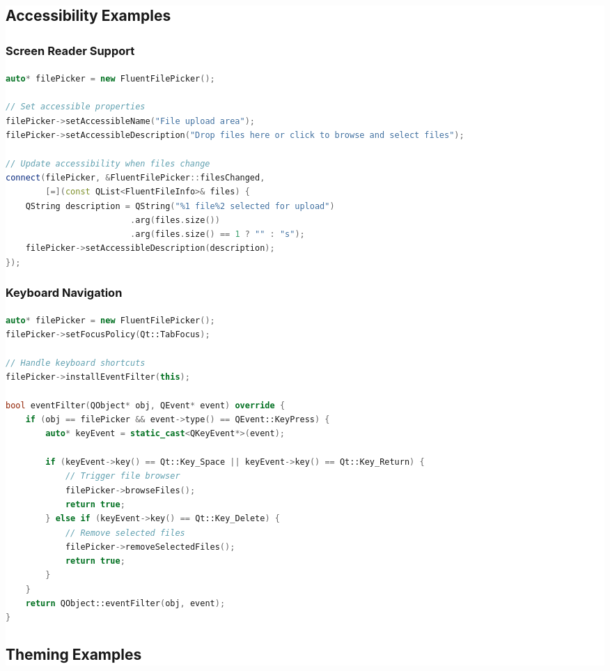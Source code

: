 ```cpp
```

## Accessibility Examples

### Screen Reader Support

```cpp
auto* filePicker = new FluentFilePicker();

// Set accessible properties
filePicker->setAccessibleName("File upload area");
filePicker->setAccessibleDescription("Drop files here or click to browse and select files");

// Update accessibility when files change
connect(filePicker, &FluentFilePicker::filesChanged, 
        [=](const QList<FluentFileInfo>& files) {
    QString description = QString("%1 file%2 selected for upload")
                         .arg(files.size())
                         .arg(files.size() == 1 ? "" : "s");
    filePicker->setAccessibleDescription(description);
});
```

### Keyboard Navigation

```cpp
auto* filePicker = new FluentFilePicker();
filePicker->setFocusPolicy(Qt::TabFocus);

// Handle keyboard shortcuts
filePicker->installEventFilter(this);

bool eventFilter(QObject* obj, QEvent* event) override {
    if (obj == filePicker && event->type() == QEvent::KeyPress) {
        auto* keyEvent = static_cast<QKeyEvent*>(event);
        
        if (keyEvent->key() == Qt::Key_Space || keyEvent->key() == Qt::Key_Return) {
            // Trigger file browser
            filePicker->browseFiles();
            return true;
        } else if (keyEvent->key() == Qt::Key_Delete) {
            // Remove selected files
            filePicker->removeSelectedFiles();
            return true;
        }
    }
    return QObject::eventFilter(obj, event);
}
```

## Theming Examples
